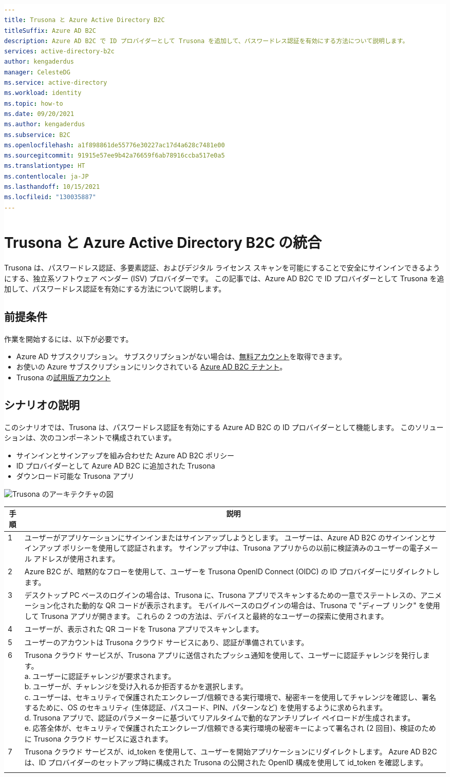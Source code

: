 ```yaml
---
title: Trusona と Azure Active Directory B2C
titleSuffix: Azure AD B2C
description: Azure AD B2C で ID プロバイダーとして Trusona を追加して、パスワードレス認証を有効にする方法について説明します。
services: active-directory-b2c
author: kengaderdus
manager: CelesteDG
ms.service: active-directory
ms.workload: identity
ms.topic: how-to
ms.date: 09/20/2021
ms.author: kengaderdus
ms.subservice: B2C
ms.openlocfilehash: a1f898861de55776e30227ac17d4a628c7481e00
ms.sourcegitcommit: 91915e57ee9b42a76659f6ab78916ccba517e0a5
ms.translationtype: HT
ms.contentlocale: ja-JP
ms.lasthandoff: 10/15/2021
ms.locfileid: "130035887"
---
```

# <a name="integrating-trusona-with-azure-active-directory-b2c"></a>Trusona と Azure Active Directory B2C の統合

Trusona は、パスワードレス認証、多要素認証、およびデジタル ライセンス スキャンを可能にすることで安全にサインインできるようにする、独立系ソフトウェア ベンダー (ISV) プロバイダーです。 この記事では、Azure AD B2C で ID プロバイダーとして Trusona を追加して、パスワードレス認証を有効にする方法について説明します。

## <a name="prerequisites"></a>前提条件

作業を開始するには、以下が必要です。

* Azure AD サブスクリプション。 サブスクリプションがない場合は、[無料アカウント](https://azure.microsoft.com/free/)を取得できます。
* お使いの Azure サブスクリプションにリンクされている [Azure AD B2C テナント](tutorial-create-tenant.md)。
* Trusona の[試用版アカウント](https://www.trusona.com/)

## <a name="scenario-description"></a>シナリオの説明

このシナリオでは、Trusona は、パスワードレス認証を有効にする Azure AD B2C の ID プロバイダーとして機能します。 このソリューションは、次のコンポーネントで構成されています。

* サインインとサインアップを組み合わせた Azure AD B2C ポリシー
* ID プロバイダーとして Azure AD B2C に追加された Trusona
* ダウンロード可能な Trusona アプリ

![Trusona のアーキテクチャの図](media/partner-trusona/trusona-architecture-diagram.png)

| 手順 | 説明 |
|------|------|
|1     | ユーザーがアプリケーションにサインインまたはサインアップしようとします。 ユーザーは、Azure AD B2C のサインインとサインアップ ポリシーを使用して認証されます。 サインアップ中は、Trusona アプリからの以前に検証済みのユーザーの電子メール アドレスが使用されます。     |
|2     | Azure B2C が、暗黙的なフローを使用して、ユーザーを Trusona OpenID Connect (OIDC) の ID プロバイダーにリダイレクトします。     |
|3     | デスクトップ PC ベースのログインの場合は、Trusona に、Trusona アプリでスキャンするための一意でステートレスの、アニメーション化された動的な QR コードが表示されます。 モバイルベースのログインの場合は、Trusona で "ディープ リンク" を使用して Trusona アプリが開きます。 これらの 2 つの方法は、デバイスと最終的なユーザーの探索に使用されます。     |
|4     | ユーザーが、表示された QR コードを Trusona アプリでスキャンします。     |
|5     | ユーザーのアカウントは Trusona クラウド サービスにあり、認証が準備されています。     |
|6     | Trusona クラウド サービスが、Trusona アプリに送信されたプッシュ通知を使用して、ユーザーに認証チャレンジを発行します。<br>a. ユーザーに認証チャレンジが要求されます。 <br> b. ユーザーが、チャレンジを受け入れるか拒否するかを選択します。 <br> c. ユーザーは、セキュリティで保護されたエンクレーブ/信頼できる実行環境で、秘密キーを使用してチャレンジを確認し、署名するために、OS のセキュリティ (生体認証、パスコード、PIN、パターンなど) を使用するように求められます。 <br> d. Trusona アプリで、認証のパラメーターに基づいてリアルタイムで動的なアンチリプレイ ペイロードが生成されます。 <br> e. 応答全体が、セキュリティで保護されたエンクレーブ/信頼できる実行環境の秘密キーによって署名され (2 回目)、検証のために Trusona クラウド サービスに返されます。      |
|7     |  Trusona クラウド サービスが、id_token を使用して、ユーザーを開始アプリケーションにリダイレクトします。 Azure AD B2C は、ID プロバイダーのセットアップ時に構成された Trusona の公開された OpenID 構成を使用して id_token を確認します。    |
|  |  |
